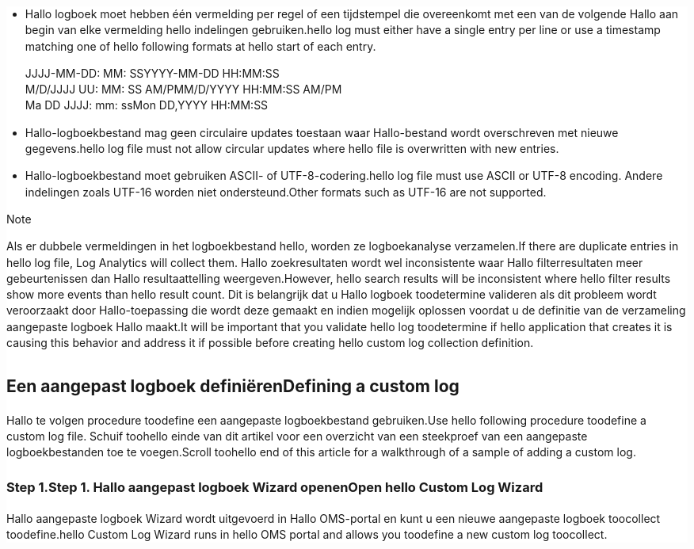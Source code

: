 - <span data-ttu-id="15adc-110">Hallo logboek moet hebben één vermelding per regel of een tijdstempel die overeenkomt met een van de volgende Hallo aan begin van elke vermelding hello indelingen gebruiken.</span><span class="sxs-lookup"><span data-stu-id="15adc-110">hello log must either have a single entry per line or use a timestamp matching one of hello following formats at hello start of each entry.</span></span>

    <span data-ttu-id="15adc-111">JJJJ-MM-DD: MM: SS</span><span class="sxs-lookup"><span data-stu-id="15adc-111">YYYY-MM-DD HH:MM:SS</span></span><br><span data-ttu-id="15adc-112">M/D/JJJJ UU: MM: SS AM/PM</span><span class="sxs-lookup"><span data-stu-id="15adc-112">M/D/YYYY HH:MM:SS AM/PM</span></span> <br><span data-ttu-id="15adc-113">Ma DD JJJJ: mm: ss</span><span class="sxs-lookup"><span data-stu-id="15adc-113">Mon DD,YYYY HH:MM:SS</span></span>

- <span data-ttu-id="15adc-114">Hallo-logboekbestand mag geen circulaire updates toestaan waar Hallo-bestand wordt overschreven met nieuwe gegevens.</span><span class="sxs-lookup"><span data-stu-id="15adc-114">hello log file must not allow circular updates where hello file is overwritten with new entries.</span></span>
- <span data-ttu-id="15adc-115">Hallo-logboekbestand moet gebruiken ASCII- of UTF-8-codering.</span><span class="sxs-lookup"><span data-stu-id="15adc-115">hello log file must use ASCII or UTF-8 encoding.</span></span>  <span data-ttu-id="15adc-116">Andere indelingen zoals UTF-16 worden niet ondersteund.</span><span class="sxs-lookup"><span data-stu-id="15adc-116">Other formats such as UTF-16 are not supported.</span></span>

>[!NOTE]
><span data-ttu-id="15adc-117">Als er dubbele vermeldingen in het logboekbestand hello, worden ze logboekanalyse verzamelen.</span><span class="sxs-lookup"><span data-stu-id="15adc-117">If there are duplicate entries in hello log file, Log Analytics will collect them.</span></span>  <span data-ttu-id="15adc-118">Hallo zoekresultaten wordt wel inconsistente waar Hallo filterresultaten meer gebeurtenissen dan Hallo resultaattelling weergeven.</span><span class="sxs-lookup"><span data-stu-id="15adc-118">However, hello search results will be inconsistent where hello filter results show more events than hello result count.</span></span>  <span data-ttu-id="15adc-119">Dit is belangrijk dat u Hallo logboek toodetermine valideren als dit probleem wordt veroorzaakt door Hallo-toepassing die wordt deze gemaakt en indien mogelijk oplossen voordat u de definitie van de verzameling aangepaste logboek Hallo maakt.</span><span class="sxs-lookup"><span data-stu-id="15adc-119">It will be important that you validate hello log toodetermine if hello application that creates it is causing this behavior and address it if possible before creating hello custom log collection definition.</span></span>  
>
  
## <a name="defining-a-custom-log"></a><span data-ttu-id="15adc-120">Een aangepast logboek definiëren</span><span class="sxs-lookup"><span data-stu-id="15adc-120">Defining a custom log</span></span>
<span data-ttu-id="15adc-121">Hallo te volgen procedure toodefine een aangepaste logboekbestand gebruiken.</span><span class="sxs-lookup"><span data-stu-id="15adc-121">Use hello following procedure toodefine a custom log file.</span></span>  <span data-ttu-id="15adc-122">Schuif toohello einde van dit artikel voor een overzicht van een steekproef van een aangepaste logboekbestanden toe te voegen.</span><span class="sxs-lookup"><span data-stu-id="15adc-122">Scroll toohello end of this article for a walkthrough of a sample of adding a custom log.</span></span>

### <a name="step-1-open-hello-custom-log-wizard"></a><span data-ttu-id="15adc-123">Step 1.</span><span class="sxs-lookup"><span data-stu-id="15adc-123">Step 1.</span></span> <span data-ttu-id="15adc-124">Hallo aangepast logboek Wizard openen</span><span class="sxs-lookup"><span data-stu-id="15adc-124">Open hello Custom Log Wizard</span></span>
<span data-ttu-id="15adc-125">Hallo aangepaste logboek Wizard wordt uitgevoerd in Hallo OMS-portal en kunt u een nieuwe aangepaste logboek toocollect toodefine.</span><span class="sxs-lookup"><span data-stu-id="15adc-125">hello Custom Log Wizard runs in hello OMS portal and allows you toodefine a new custom log toocollect.</span></span>
